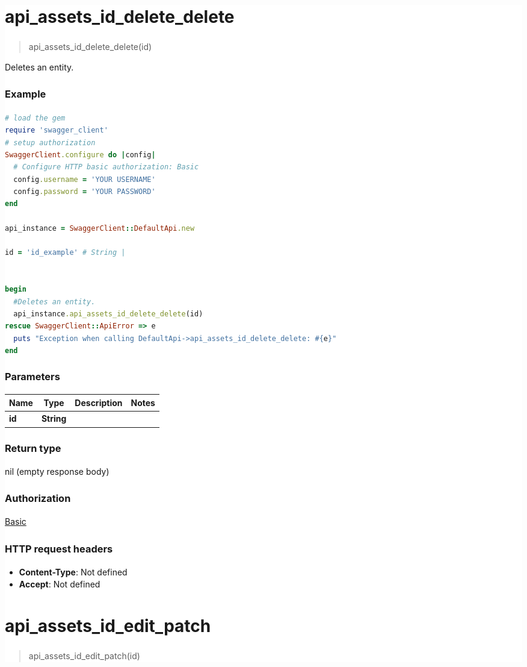 

# **api_assets_id_delete_delete**
> api_assets_id_delete_delete(id)

Deletes an entity.

### Example
```ruby
# load the gem
require 'swagger_client'
# setup authorization
SwaggerClient.configure do |config|
  # Configure HTTP basic authorization: Basic
  config.username = 'YOUR USERNAME'
  config.password = 'YOUR PASSWORD'
end

api_instance = SwaggerClient::DefaultApi.new

id = 'id_example' # String | 


begin
  #Deletes an entity.
  api_instance.api_assets_id_delete_delete(id)
rescue SwaggerClient::ApiError => e
  puts "Exception when calling DefaultApi->api_assets_id_delete_delete: #{e}"
end
```

### Parameters

Name | Type | Description  | Notes
------------- | ------------- | ------------- | -------------
 **id** | **String**|  | 

### Return type

nil (empty response body)

### Authorization

[Basic](../README.md#Basic)

### HTTP request headers

 - **Content-Type**: Not defined
 - **Accept**: Not defined



# **api_assets_id_edit_patch**
> api_assets_id_edit_patch(id)
